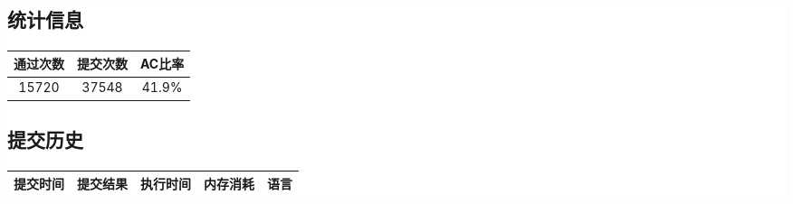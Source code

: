 ## 统计信息
| 通过次数 | 提交次数 | AC比率 |
| :------: | :------: | :------: |
|    15720    |    37548    |   41.9%   |

## 提交历史
| 提交时间 | 提交结果 | 执行时间 |  内存消耗  | 语言 |
| :------: | :------: | :------: | :--------: | :--------: |
